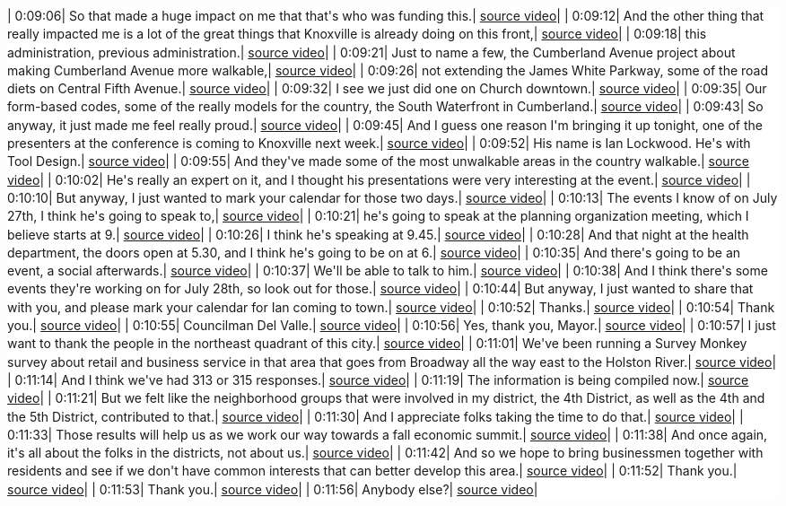 | 0:09:06| So that made a huge impact on me that that's who was funding this.| [source video](https://archive.org/details/CityCouncil160719?start=546)|
| 0:09:12| And the other thing that really impacted me is a lot of the great things that Knoxville is already doing on this front,| [source video](https://archive.org/details/CityCouncil160719?start=552)|
| 0:09:18| this administration, previous administration.| [source video](https://archive.org/details/CityCouncil160719?start=558)|
| 0:09:21| Just to name a few, the Cumberland Avenue project about making Cumberland Avenue more walkable,| [source video](https://archive.org/details/CityCouncil160719?start=561)|
| 0:09:26| not extending the James White Parkway, some of the road diets on Central Fifth Avenue.| [source video](https://archive.org/details/CityCouncil160719?start=566)|
| 0:09:32| I see we just did one on Church downtown.| [source video](https://archive.org/details/CityCouncil160719?start=572)|
| 0:09:35| Our form-based codes, some of the really models for the country, the South Waterfront in Cumberland.| [source video](https://archive.org/details/CityCouncil160719?start=575)|
| 0:09:43| So anyway, it just made me feel really proud.| [source video](https://archive.org/details/CityCouncil160719?start=583)|
| 0:09:45| And I guess one reason I'm bringing it up tonight, one of the presenters at the conference is coming to Knoxville next week.| [source video](https://archive.org/details/CityCouncil160719?start=585)|
| 0:09:52| His name is Ian Lockwood. He's with Tool Design.| [source video](https://archive.org/details/CityCouncil160719?start=592)|
| 0:09:55| And they've made some of the most unwalkable areas in the country walkable.| [source video](https://archive.org/details/CityCouncil160719?start=595)|
| 0:10:02| He's really an expert on it, and I thought his presentations were very interesting at the event.| [source video](https://archive.org/details/CityCouncil160719?start=602)|
| 0:10:10| But anyway, I just wanted to mark your calendar for those two days.| [source video](https://archive.org/details/CityCouncil160719?start=610)|
| 0:10:13| The events I know of on July 27th, I think he's going to speak to,| [source video](https://archive.org/details/CityCouncil160719?start=613)|
| 0:10:21| he's going to speak at the planning organization meeting, which I believe starts at 9.| [source video](https://archive.org/details/CityCouncil160719?start=621)|
| 0:10:26| I think he's speaking at 9.45.| [source video](https://archive.org/details/CityCouncil160719?start=626)|
| 0:10:28| And that night at the health department, the doors open at 5.30, and I think he's going to be on at 6.| [source video](https://archive.org/details/CityCouncil160719?start=628)|
| 0:10:35| And there's going to be an event, a social afterwards.| [source video](https://archive.org/details/CityCouncil160719?start=635)|
| 0:10:37| We'll be able to talk to him.| [source video](https://archive.org/details/CityCouncil160719?start=637)|
| 0:10:38| And I think there's some events they're working on for July 28th, so look out for those.| [source video](https://archive.org/details/CityCouncil160719?start=638)|
| 0:10:44| But anyway, I just wanted to share that with you, and please mark your calendar for Ian coming to town.| [source video](https://archive.org/details/CityCouncil160719?start=644)|
| 0:10:52| Thanks.| [source video](https://archive.org/details/CityCouncil160719?start=652)|
| 0:10:54| Thank you.| [source video](https://archive.org/details/CityCouncil160719?start=654)|
| 0:10:55| Councilman Del Valle.| [source video](https://archive.org/details/CityCouncil160719?start=655)|
| 0:10:56| Yes, thank you, Mayor.| [source video](https://archive.org/details/CityCouncil160719?start=656)|
| 0:10:57| I just want to thank the people in the northeast quadrant of this city.| [source video](https://archive.org/details/CityCouncil160719?start=657)|
| 0:11:01| We've been running a Survey Monkey survey about retail and business service in that area that goes from Broadway all the way east to the Holston River.| [source video](https://archive.org/details/CityCouncil160719?start=661)|
| 0:11:14| And I think we've had 313 or 315 responses.| [source video](https://archive.org/details/CityCouncil160719?start=674)|
| 0:11:19| The information is being compiled now.| [source video](https://archive.org/details/CityCouncil160719?start=679)|
| 0:11:21| But we felt like the neighborhood groups that were involved in my district, the 4th District, as well as the 4th and the 5th District, contributed to that.| [source video](https://archive.org/details/CityCouncil160719?start=681)|
| 0:11:30| And I appreciate folks taking the time to do that.| [source video](https://archive.org/details/CityCouncil160719?start=690)|
| 0:11:33| Those results will help us as we work our way towards a fall economic summit.| [source video](https://archive.org/details/CityCouncil160719?start=693)|
| 0:11:38| And once again, it's all about the folks in the districts, not about us.| [source video](https://archive.org/details/CityCouncil160719?start=698)|
| 0:11:42| And so we hope to bring businessmen together with residents and see if we don't have common interests that can better develop this area.| [source video](https://archive.org/details/CityCouncil160719?start=702)|
| 0:11:52| Thank you.| [source video](https://archive.org/details/CityCouncil160719?start=712)|
| 0:11:53| Thank you.| [source video](https://archive.org/details/CityCouncil160719?start=713)|
| 0:11:56| Anybody else?| [source video](https://archive.org/details/CityCouncil160719?start=716)|